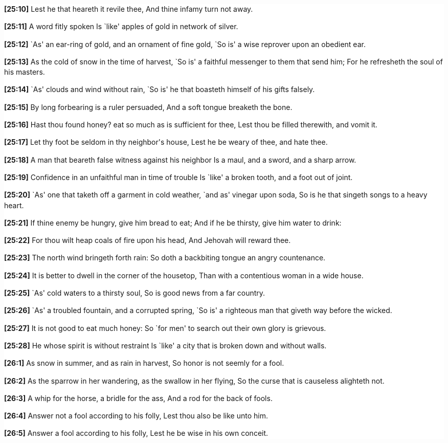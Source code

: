 **[25:10]** Lest he that heareth it revile thee, And thine infamy turn not away.

**[25:11]** A word fitly spoken Is \`like' apples of gold in network of silver.

**[25:12]** \`As' an ear-ring of gold, and an ornament of fine gold, \`So is' a wise reprover upon an obedient ear.

**[25:13]** As the cold of snow in the time of harvest, \`So is' a faithful messenger to them that send him; For he refresheth the soul of his masters.

**[25:14]** \`As' clouds and wind without rain, \`So is' he that boasteth himself of his gifts falsely.

**[25:15]** By long forbearing is a ruler persuaded, And a soft tongue breaketh the bone.

**[25:16]** Hast thou found honey? eat so much as is sufficient for thee, Lest thou be filled therewith, and vomit it.

**[25:17]** Let thy foot be seldom in thy neighbor's house, Lest he be weary of thee, and hate thee.

**[25:18]** A man that beareth false witness against his neighbor Is a maul, and a sword, and a sharp arrow.

**[25:19]** Confidence in an unfaithful man in time of trouble Is \`like' a broken tooth, and a foot out of joint.

**[25:20]** \`As' one that taketh off a garment in cold weather, \`and as' vinegar upon soda, So is he that singeth songs to a heavy heart.

**[25:21]** If thine enemy be hungry, give him bread to eat; And if he be thirsty, give him water to drink:

**[25:22]** For thou wilt heap coals of fire upon his head, And Jehovah will reward thee.

**[25:23]** The north wind bringeth forth rain: So doth a backbiting tongue an angry countenance.

**[25:24]** It is better to dwell in the corner of the housetop, Than with a contentious woman in a wide house.

**[25:25]** \`As' cold waters to a thirsty soul, So is good news from a far country.

**[25:26]** \`As' a troubled fountain, and a corrupted spring, \`So is' a righteous man that giveth way before the wicked.

**[25:27]** It is not good to eat much honey: So \`for men' to search out their own glory is grievous.

**[25:28]** He whose spirit is without restraint Is \`like' a city that is broken down and without walls.

**[26:1]** As snow in summer, and as rain in harvest, So honor is not seemly for a fool.

**[26:2]** As the sparrow in her wandering, as the swallow in her flying, So the curse that is causeless alighteth not.

**[26:3]** A whip for the horse, a bridle for the ass, And a rod for the back of fools.

**[26:4]** Answer not a fool according to his folly, Lest thou also be like unto him.

**[26:5]** Answer a fool according to his folly, Lest he be wise in his own conceit.
